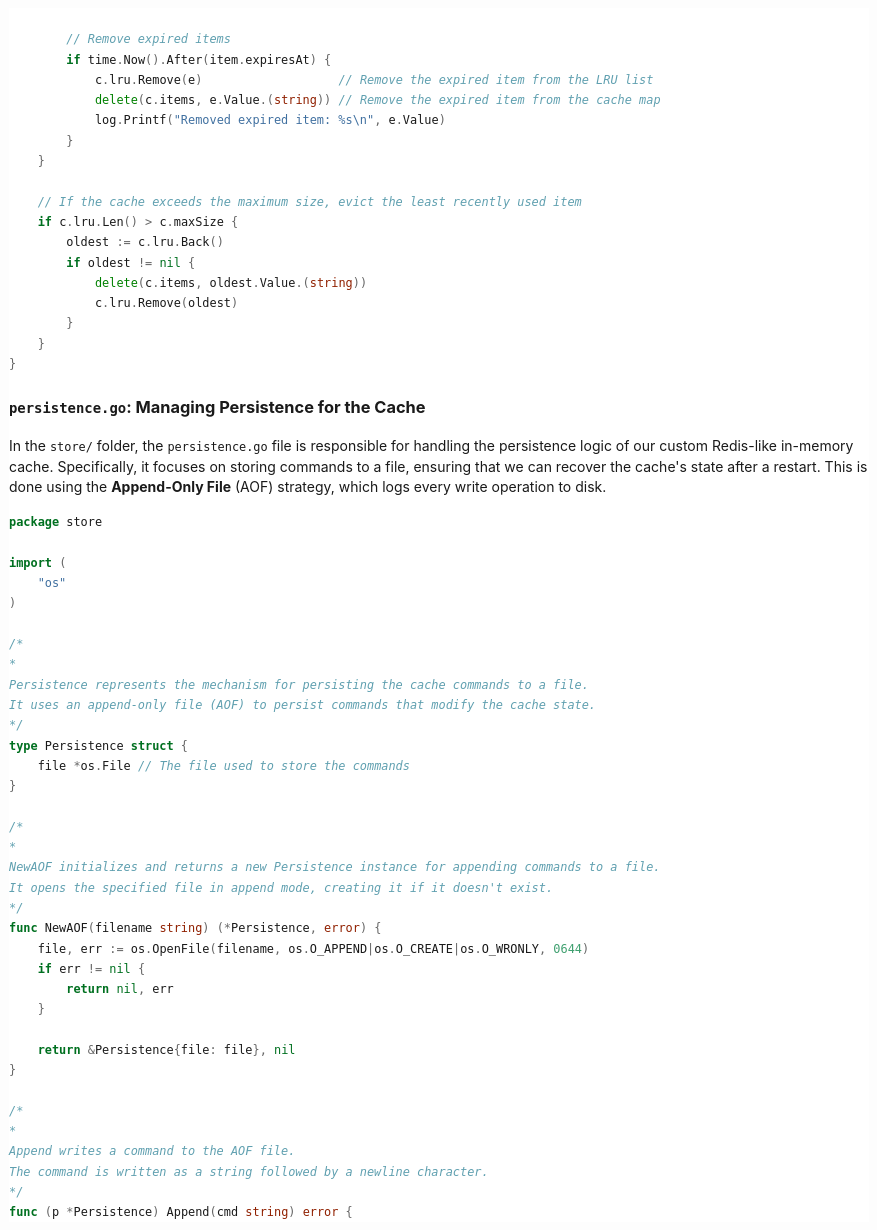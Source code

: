 ```go

		// Remove expired items
		if time.Now().After(item.expiresAt) {
			c.lru.Remove(e)                   // Remove the expired item from the LRU list
			delete(c.items, e.Value.(string)) // Remove the expired item from the cache map
			log.Printf("Removed expired item: %s\n", e.Value)
		}
	}

	// If the cache exceeds the maximum size, evict the least recently used item
	if c.lru.Len() > c.maxSize {
		oldest := c.lru.Back()
		if oldest != nil {
			delete(c.items, oldest.Value.(string))
			c.lru.Remove(oldest)
		}
	}
}

```

### `persistence.go`: Managing Persistence for the Cache

In the `store/` folder, the `persistence.go` file is responsible for handling the persistence logic of our custom Redis-like in-memory cache. Specifically, it focuses on storing commands to a file, ensuring that we can recover the cache's state after a restart. This is done using the **Append-Only File** (AOF) strategy, which logs every write operation to disk.

```go
package store

import (
	"os"
)

/*
*
Persistence represents the mechanism for persisting the cache commands to a file.
It uses an append-only file (AOF) to persist commands that modify the cache state.
*/
type Persistence struct {
	file *os.File // The file used to store the commands
}

/*
*
NewAOF initializes and returns a new Persistence instance for appending commands to a file.
It opens the specified file in append mode, creating it if it doesn't exist.
*/
func NewAOF(filename string) (*Persistence, error) {
	file, err := os.OpenFile(filename, os.O_APPEND|os.O_CREATE|os.O_WRONLY, 0644)
	if err != nil {
		return nil, err
	}

	return &Persistence{file: file}, nil
}

/*
*
Append writes a command to the AOF file.
The command is written as a string followed by a newline character.
*/
func (p *Persistence) Append(cmd string) error {
```